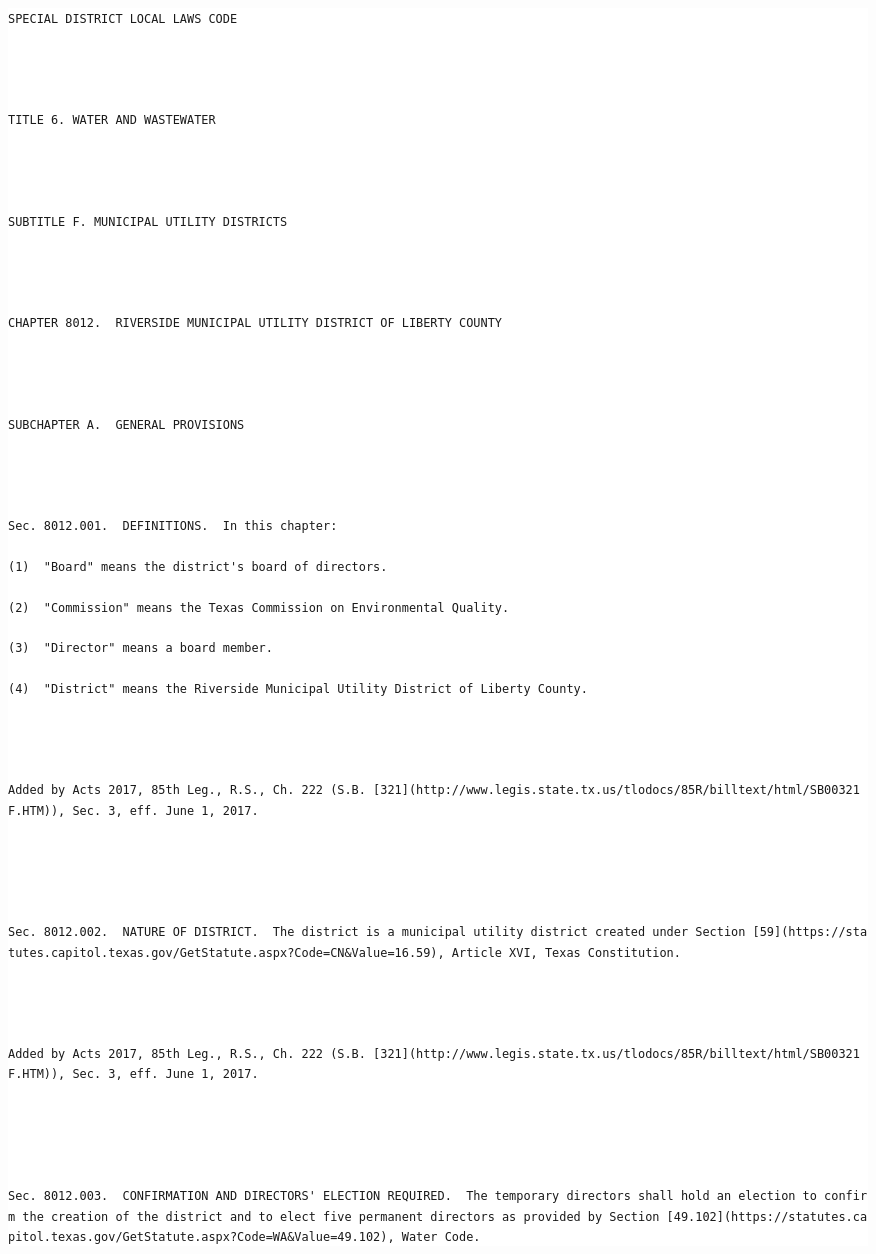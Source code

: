 ﻿
    
    
    	
    					
    
    
    SPECIAL DISTRICT LOCAL LAWS CODE
    
      
    
    
    TITLE 6. WATER AND WASTEWATER
    
      
    
    
    SUBTITLE F. MUNICIPAL UTILITY DISTRICTS
    
      
    
    
    CHAPTER 8012.  RIVERSIDE MUNICIPAL UTILITY DISTRICT OF LIBERTY COUNTY
    
      
    
    
    SUBCHAPTER A.  GENERAL PROVISIONS
    
      
    
    
    Sec. 8012.001.  DEFINITIONS.  In this chapter:
    
    (1)  "Board" means the district's board of directors.
    
    (2)  "Commission" means the Texas Commission on Environmental Quality.
    
    (3)  "Director" means a board member.
    
    (4)  "District" means the Riverside Municipal Utility District of Liberty County.
    
    
    
    
    Added by Acts 2017, 85th Leg., R.S., Ch. 222 (S.B. [321](http://www.legis.state.tx.us/tlodocs/85R/billtext/html/SB00321F.HTM)), Sec. 3, eff. June 1, 2017.
    
    
    
    
    
    Sec. 8012.002.  NATURE OF DISTRICT.  The district is a municipal utility district created under Section [59](https://statutes.capitol.texas.gov/GetStatute.aspx?Code=CN&Value=16.59), Article XVI, Texas Constitution.
    
    
    
    
    Added by Acts 2017, 85th Leg., R.S., Ch. 222 (S.B. [321](http://www.legis.state.tx.us/tlodocs/85R/billtext/html/SB00321F.HTM)), Sec. 3, eff. June 1, 2017.
    
    
    
    
    
    Sec. 8012.003.  CONFIRMATION AND DIRECTORS' ELECTION REQUIRED.  The temporary directors shall hold an election to confirm the creation of the district and to elect five permanent directors as provided by Section [49.102](https://statutes.capitol.texas.gov/GetStatute.aspx?Code=WA&Value=49.102), Water Code.
    
    
    
    